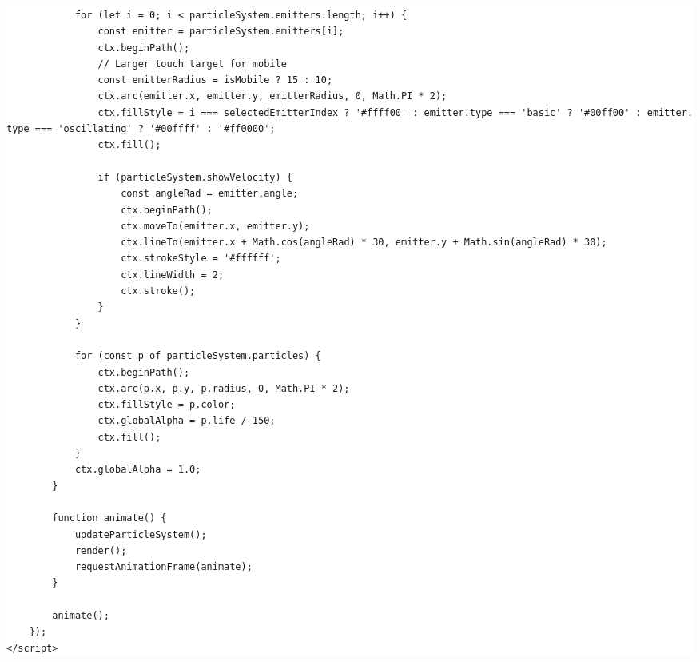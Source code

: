                 for (let i = 0; i < particleSystem.emitters.length; i++) {
                    const emitter = particleSystem.emitters[i];
                    ctx.beginPath();
                    // Larger touch target for mobile
                    const emitterRadius = isMobile ? 15 : 10;
                    ctx.arc(emitter.x, emitter.y, emitterRadius, 0, Math.PI * 2);
                    ctx.fillStyle = i === selectedEmitterIndex ? '#ffff00' : emitter.type === 'basic' ? '#00ff00' : emitter.type === 'oscillating' ? '#00ffff' : '#ff0000';
                    ctx.fill();

                    if (particleSystem.showVelocity) {
                        const angleRad = emitter.angle;
                        ctx.beginPath();
                        ctx.moveTo(emitter.x, emitter.y);
                        ctx.lineTo(emitter.x + Math.cos(angleRad) * 30, emitter.y + Math.sin(angleRad) * 30);
                        ctx.strokeStyle = '#ffffff';
                        ctx.lineWidth = 2;
                        ctx.stroke();
                    }
                }

                for (const p of particleSystem.particles) {
                    ctx.beginPath();
                    ctx.arc(p.x, p.y, p.radius, 0, Math.PI * 2);
                    ctx.fillStyle = p.color;
                    ctx.globalAlpha = p.life / 150;
                    ctx.fill();
                }
                ctx.globalAlpha = 1.0;
            }

            function animate() {
                updateParticleSystem();
                render();
                requestAnimationFrame(animate);
            }

            animate();
        });
    </script>
</body>
</html>
